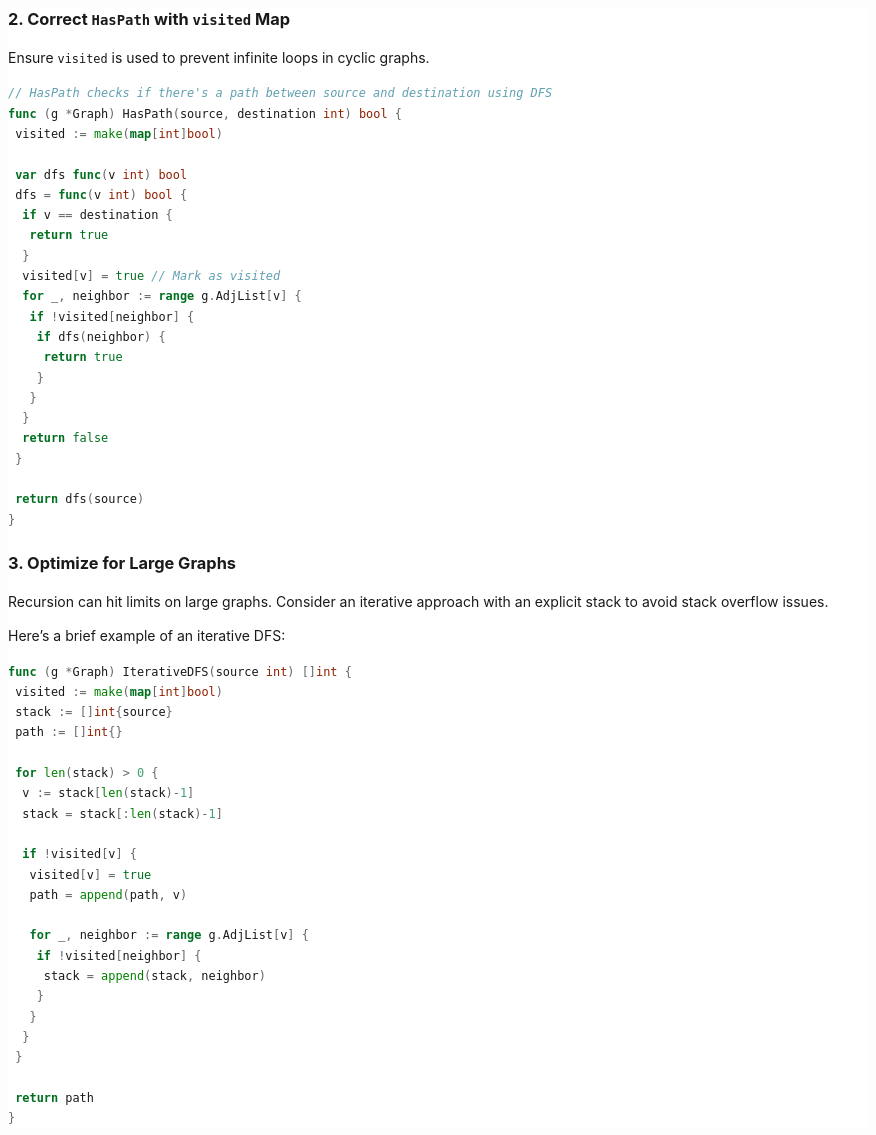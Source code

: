 ### 2. Correct `HasPath` with `visited` Map

Ensure `visited` is used to prevent infinite loops in cyclic graphs.

```go
// HasPath checks if there's a path between source and destination using DFS
func (g *Graph) HasPath(source, destination int) bool {
 visited := make(map[int]bool)

 var dfs func(v int) bool
 dfs = func(v int) bool {
  if v == destination {
   return true
  }
  visited[v] = true // Mark as visited
  for _, neighbor := range g.AdjList[v] {
   if !visited[neighbor] {
    if dfs(neighbor) {
     return true
    }
   }
  }
  return false
 }

 return dfs(source)
}
```

### 3. Optimize for Large Graphs

Recursion can hit limits on large graphs. Consider an iterative approach with an explicit stack to avoid stack overflow issues.

Here’s a brief example of an iterative DFS:

```go
func (g *Graph) IterativeDFS(source int) []int {
 visited := make(map[int]bool)
 stack := []int{source}
 path := []int{}

 for len(stack) > 0 {
  v := stack[len(stack)-1]
  stack = stack[:len(stack)-1]

  if !visited[v] {
   visited[v] = true
   path = append(path, v)

   for _, neighbor := range g.AdjList[v] {
    if !visited[neighbor] {
     stack = append(stack, neighbor)
    }
   }
  }
 }

 return path
}
```
